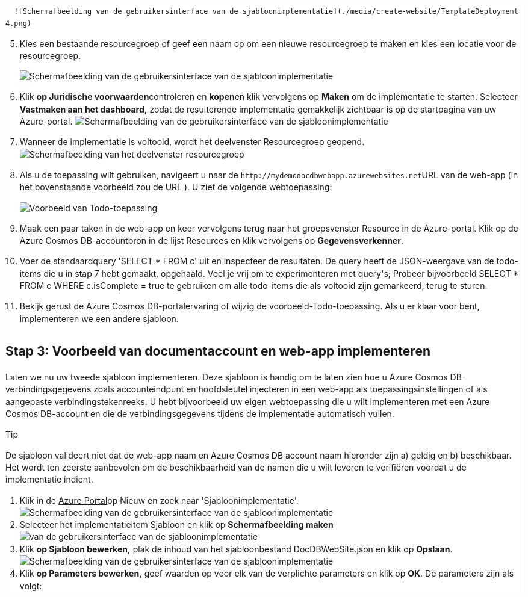       ![Schermafbeelding van de gebruikersinterface van de sjabloonimplementatie](./media/create-website/TemplateDeployment4.png)
5. Kies een bestaande resourcegroep of geef een naam op om een nieuwe resourcegroep te maken en kies een locatie voor de resourcegroep.

    ![Schermafbeelding van de gebruikersinterface van de sjabloonimplementatie](./media/create-website/TemplateDeployment5.png)
6. Klik **op Juridische voorwaarden**controleren en **kopen**en klik vervolgens op **Maken** om de implementatie te starten.  Selecteer **Vastmaken aan het dashboard,** zodat de resulterende implementatie gemakkelijk zichtbaar is op de startpagina van uw Azure-portal.
   ![Schermafbeelding van de gebruikersinterface van de sjabloonimplementatie](./media/create-website/TemplateDeployment6.png)
7. Wanneer de implementatie is voltooid, wordt het deelvenster Resourcegroep geopend.
   ![Schermafbeelding van het deelvenster resourcegroep](./media/create-website/TemplateDeployment7.png)  
8. Als u de toepassing wilt gebruiken, navigeert u naar de `http://mydemodocdbwebapp.azurewebsites.net`URL van de web-app (in het bovenstaande voorbeeld zou de URL ).  U ziet de volgende webtoepassing:
   
   ![Voorbeeld van Todo-toepassing](./media/create-website/image2.png)
9. Maak een paar taken in de web-app en keer vervolgens terug naar het groepsvenster Resource in de Azure-portal. Klik op de Azure Cosmos DB-accountbron in de lijst Resources en klik vervolgens op **Gegevensverkenner**.
10. Voer de standaardquery 'SELECT * FROM c' uit en inspecteer de resultaten.  De query heeft de JSON-weergave van de todo-items die u in stap 7 hebt gemaakt, opgehaald.  Voel je vrij om te experimenteren met query's; Probeer bijvoorbeeld SELECT * FROM c WHERE c.isComplete = true te gebruiken om alle todo-items die als voltooid zijn gemarkeerd, terug te sturen.
11. Bekijk gerust de Azure Cosmos DB-portalervaring of wijzig de voorbeeld-Todo-toepassing.  Als u er klaar voor bent, implementeren we een andere sjabloon.

<a id="Build"></a> 

## <a name="step-3-deploy-the-document-account-and-web-app-sample"></a>Stap 3: Voorbeeld van documentaccount en web-app implementeren
Laten we nu uw tweede sjabloon implementeren.  Deze sjabloon is handig om te laten zien hoe u Azure Cosmos DB-verbindingsgegevens zoals accounteindpunt en hoofdsleutel injecteren in een web-app als toepassingsinstellingen of als aangepaste verbindingstekenreeks. U hebt bijvoorbeeld uw eigen webtoepassing die u wilt implementeren met een Azure Cosmos DB-account en die de verbindingsgegevens tijdens de implementatie automatisch vullen.

> [!TIP]
> De sjabloon valideert niet dat de web-app naam en Azure Cosmos DB account naam hieronder zijn a) geldig en b) beschikbaar.  Het wordt ten zeerste aanbevolen om de beschikbaarheid van de namen die u wilt leveren te verifiëren voordat u de implementatie indient.
> 
> 

1. Klik in de [Azure Portal](https://portal.azure.com)op Nieuw en zoek naar 'Sjabloonimplementatie'.
    ![Schermafbeelding van de gebruikersinterface van de sjabloonimplementatie](./media/create-website/TemplateDeployment1.png)
2. Selecteer het implementatieitem Sjabloon en klik op **Schermafbeelding maken** ![van de gebruikersinterface van de sjabloonimplementatie](./media/create-website/TemplateDeployment2.png)
3. Klik **op Sjabloon bewerken,** plak de inhoud van het sjabloonbestand DocDBWebSite.json en klik op **Opslaan**.
   ![Schermafbeelding van de gebruikersinterface van de sjabloonimplementatie](./media/create-website/TemplateDeployment3.png)
4. Klik **op Parameters bewerken,** geef waarden op voor elk van de verplichte parameters en klik op **OK**.  De parameters zijn als volgt:
   